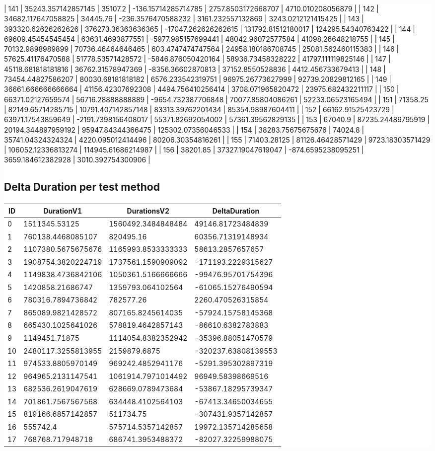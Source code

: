 | 141 | 35243.357142857145 | 35107.2 | -136.15714285714785 | 2757.8503172668707 | 4710.010208056879 |
| 142 | 34682.117647058825 | 34445.76 | -236.3576470588232 | 3161.232557132869 | 3243.0212121415425 |
| 143 | 393320.62626262626 | 376273.36363636365 | -17047.262626262615 | 131792.81512180017 | 124295.54340763422 |
| 144 | 69609.45454545454 | 63631.4693877551 | -5977.985157699441 | 48042.96072577584 | 41098.26648218755 |
| 145 | 70132.9898989899 | 70736.46464646465 | 603.4747474747564 | 24958.180186708745 | 25081.562460115383 |
| 146 | 57625.41176470588 | 51778.53571428572 | -5846.876050420164 | 58936.73458328222 | 41797.111119825146 |
| 147 | 45118.681818181816 | 36762.31578947369 | -8356.36602870813 | 37152.8550528836 | 4412.456733679413 |
| 148 | 73454.44827586207 | 80030.68181818182 | 6576.233542319751 | 96975.26773627999 | 92739.20829812165 |
| 149 | 36661.666666666664 | 41156.42307692308 | 4494.756410256414 | 3708.071965820472 | 23975.682432211117 |
| 150 | 66371.02127659574 | 56716.28888888889 | -9654.732387706848 | 70077.85804086261 | 52233.06523165494 |
| 151 | 71358.25 | 82149.65714285715 | 10791.407142857148 | 83313.39762201434 | 85354.98987604411 |
| 152 | 66162.91525423729 | 63971.17543859649 | -2191.7398156408017 | 55371.82692054002 | 57361.39562829135 |
| 153 | 67040.9 | 87235.24489795919 | 20194.344897959192 | 95947.84344366475 | 125302.07356046533 |
| 154 | 38283.75675675676 | 74024.8 | 35741.04324324324 | 4220.095012414496 | 80206.30354816261 |
| 155 | 71403.28125 | 81126.46428571429 | 9723.18303571429 | 106052.12336813274 | 114945.61686214987 |
| 156 | 38201.85 | 37327.19047619047 | -874.6595238095251 | 3659.184612382928 | 3010.392754300906 |

## Delta Duration per test method


| ID | DurationV1 | DurationsV2 | DeltaDuration |
| --- | --- | --- | --- |
| 0 | 1511345.53125 | 1560492.3484848484 | 49146.81723484839 |
| 1 | 760138.4468085107 | 820495.16 | 60356.71319148934 |
| 2 | 1107380.5675675676 | 1165993.8533333333 | 58613.2857657657 |
| 3 | 1908754.3820224719 | 1737561.1590909092 | -171193.2229315627 |
| 4 | 1149838.4736842106 | 1050361.5166666666 | -99476.95701754396 |
| 5 | 1420858.21686747 | 1359793.064102564 | -61065.15276490594 |
| 6 | 780316.7894736842 | 782577.26 | 2260.470526315854 |
| 7 | 865089.9821428572 | 807165.8245614035 | -57924.15758145368 |
| 8 | 665430.1025641026 | 578819.4642857143 | -86610.6382783883 |
| 9 | 1149451.71875 | 1114054.8382352942 | -35396.88051470579 |
| 10 | 2480117.3255813955 | 2159879.6875 | -320237.63808139553 |
| 11 | 974533.8805970149 | 969242.4852941176 | -5291.395302897319 |
| 12 | 964965.2131147541 | 1061914.7971014492 | 96949.58398669516 |
| 13 | 682536.2619047619 | 628669.0789473684 | -53867.18295739347 |
| 14 | 701861.7567567568 | 634448.4102564103 | -67413.34650034655 |
| 15 | 819166.6857142857 | 511734.75 | -307431.9357142857 |
| 16 | 555742.4 | 575714.5357142857 | 19972.135714285658 |
| 17 | 768768.717948718 | 686741.3953488372 | -82027.32259988075 |